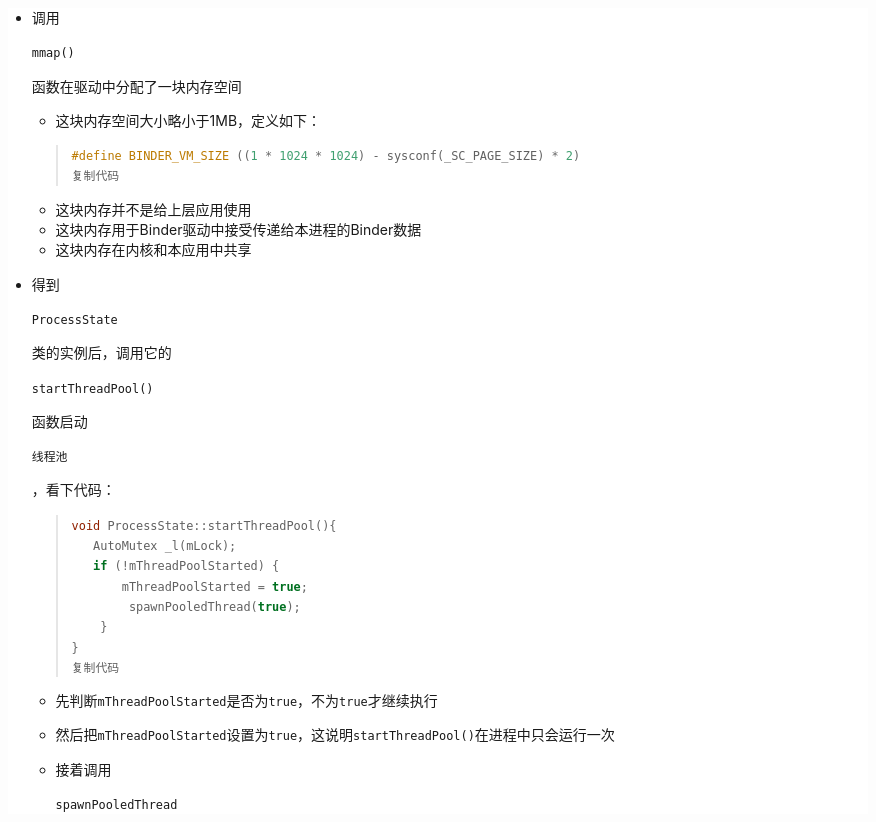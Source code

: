   - 调用

    ```
    mmap()
    ```

    函数在驱动中分配了一块内存空间

    - 这块内存空间大小略小于1MB，定义如下：

    > ```cpp
    > #define BINDER_VM_SIZE ((1 * 1024 * 1024) - sysconf(_SC_PAGE_SIZE) * 2)
    > 复制代码
    > ```

    - 这块内存并不是给上层应用使用
    - 这块内存用于Binder驱动中接受传递给本进程的Binder数据
    - 这块内存在内核和本应用中共享

- 得到

  ```
  ProcessState
  ```

  类的实例后，调用它的

  ```
  startThreadPool()
  ```

  函数启动

  ```
  线程池
  ```

  ，看下代码：

  > ```cpp
  > void ProcessState::startThreadPool(){
  >    AutoMutex _l(mLock);
  >    if (!mThreadPoolStarted) {
  >        mThreadPoolStarted = true;
  >         spawnPooledThread(true);
  >     }
  > }
  > 复制代码
  > ```

  - 先判断`mThreadPoolStarted`是否为`true`，不为`true`才继续执行

  - 然后把`mThreadPoolStarted`设置为`true`，这说明`startThreadPool()`在进程中只会运行一次

  - 接着调用

    ```
    spawnPooledThread
    ```
